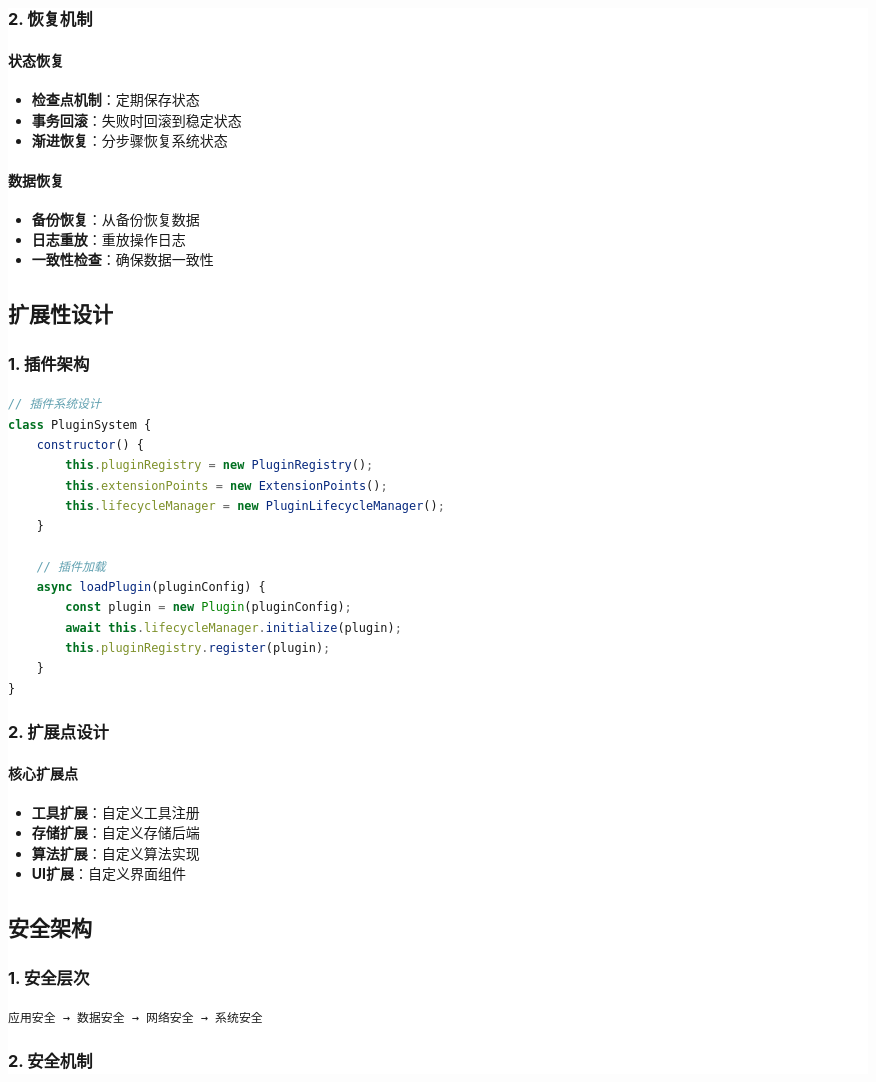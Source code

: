 ### 2. 恢复机制

#### 状态恢复
- **检查点机制**：定期保存状态
- **事务回滚**：失败时回滚到稳定状态
- **渐进恢复**：分步骤恢复系统状态

#### 数据恢复
- **备份恢复**：从备份恢复数据
- **日志重放**：重放操作日志
- **一致性检查**：确保数据一致性

## 扩展性设计

### 1. 插件架构

```javascript
// 插件系统设计
class PluginSystem {
    constructor() {
        this.pluginRegistry = new PluginRegistry();
        this.extensionPoints = new ExtensionPoints();
        this.lifecycleManager = new PluginLifecycleManager();
    }
    
    // 插件加载
    async loadPlugin(pluginConfig) {
        const plugin = new Plugin(pluginConfig);
        await this.lifecycleManager.initialize(plugin);
        this.pluginRegistry.register(plugin);
    }
}
```

### 2. 扩展点设计

#### 核心扩展点
- **工具扩展**：自定义工具注册
- **存储扩展**：自定义存储后端
- **算法扩展**：自定义算法实现
- **UI扩展**：自定义界面组件

## 安全架构

### 1. 安全层次

```
应用安全 → 数据安全 → 网络安全 → 系统安全
```

### 2. 安全机制
